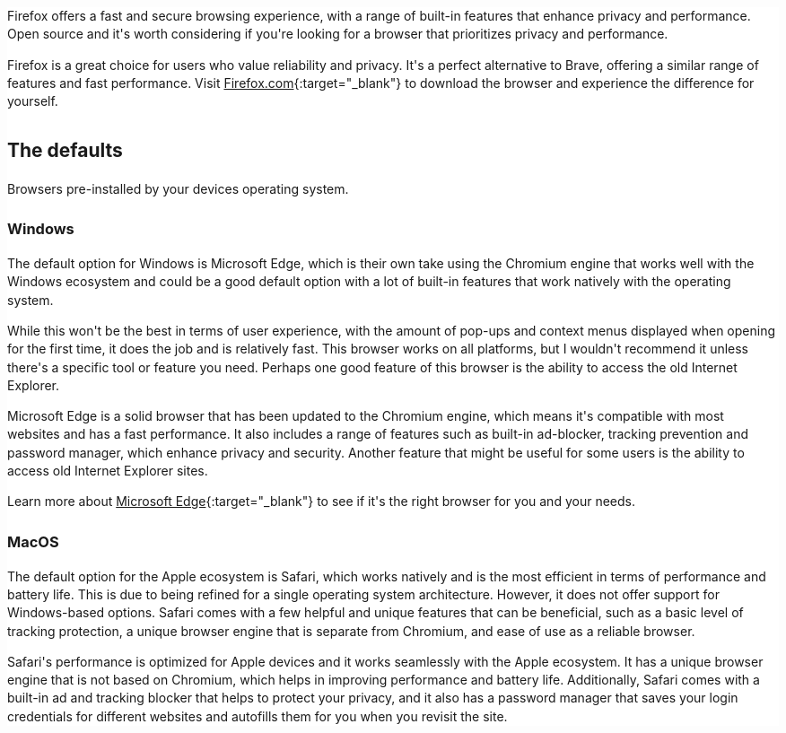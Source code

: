 Firefox offers a fast and secure browsing experience, with a range of built-in features that enhance privacy and performance. Open source and it's worth considering if you're looking for a browser that prioritizes privacy and performance.

<Media source="/images/blog/BB/firefox-compare.webp" credit="Mozilla" alt="Comparison chart for security features on firefox"></Media>

Firefox is a great choice for users who value reliability and privacy. It's a perfect alternative to Brave, offering a similar range of features and fast performance. Visit [Firefox.com](https://www.mozilla.org/en-US/firefox/new/){:target="\_blank"} to download the browser and experience the difference for yourself. 

## The defaults
Browsers pre-installed by your devices operating system. 

### Windows

The default option for Windows is Microsoft Edge, which is their own take using the Chromium engine that works well with the Windows ecosystem and could be a good default option with a lot of built-in features that work natively with the operating system.

While this won't be the best in terms of user experience, with the amount of pop-ups and context menus displayed when opening for the first time, it does the job and is relatively fast. This browser works on all platforms, but I wouldn't recommend it unless there's a specific tool or feature you need. Perhaps one good feature of this browser is the ability to access the old Internet Explorer.

Microsoft Edge is a solid browser that has been updated to the Chromium engine, which means it's compatible with most websites and has a fast performance. It also includes a range of features such as built-in ad-blocker, tracking prevention and password manager, which enhance privacy and security. Another feature that might be useful for some users is the ability to access old Internet Explorer sites.

Learn more about [Microsoft Edge](https://www.microsoft.com/en-us/edge){:target="\_blank"} to see if it's the right browser for you and your needs. 

### MacOS

The default option for the Apple ecosystem is Safari, which works natively and is the most efficient in terms of performance and battery life. This is due to being refined for a single operating system architecture. However, it does not offer support for Windows-based options. Safari comes with a few helpful and unique features that can be beneficial, such as a basic level of tracking protection, a unique browser engine that is separate from Chromium, and ease of use as a reliable browser.

Safari's performance is optimized for Apple devices and it works seamlessly with the Apple ecosystem. It has a unique browser engine that is not based on Chromium, which helps in improving performance and battery life. Additionally, Safari comes with a built-in ad and tracking blocker that helps to protect your privacy, and it also has a password manager that saves your login credentials for different websites and autofills them for you when you revisit the site.